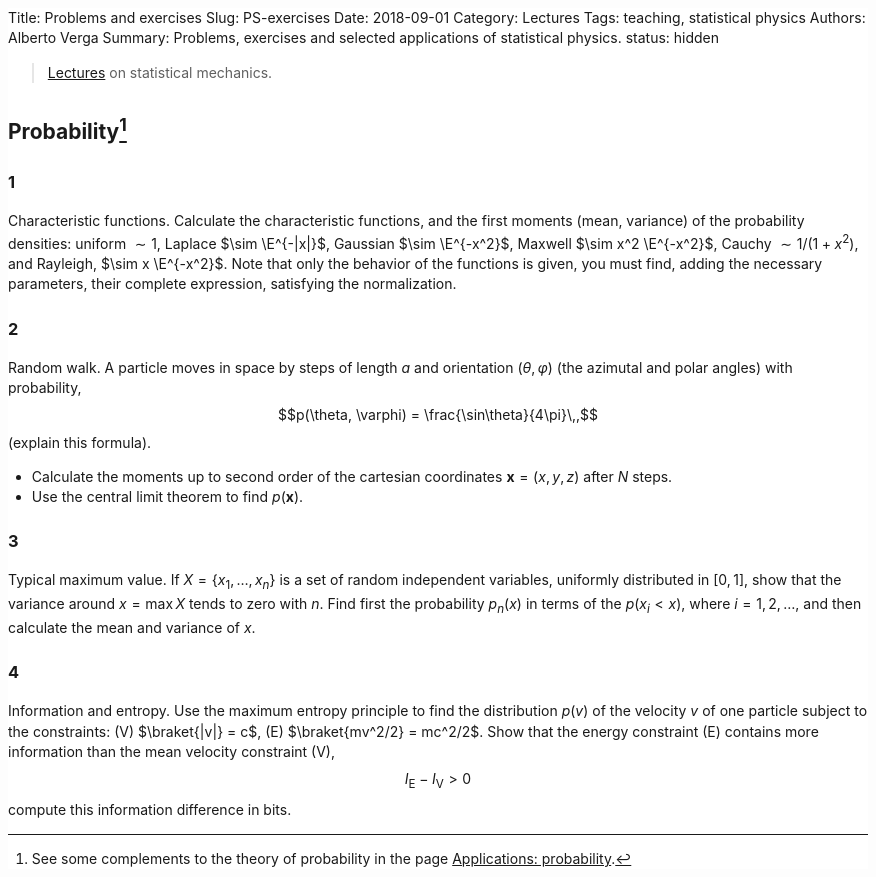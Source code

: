 Title: Problems and exercises
Slug: PS-exercises
Date: 2018-09-01
Category: Lectures
Tags: teaching, statistical physics
Authors: Alberto Verga
Summary: Problems, exercises and selected applications of statistical physics.
status: hidden

$\newcommand{\I}{\mathrm{i}} 
\newcommand{\E}{\mathrm{e}} 
\newcommand{\D}{\mathop{}\!\mathrm{d}} 
\newcommand{\bra}[1]{\langle{#1}|}
\newcommand{\ket}[1]{|{#1}\rangle}
\newcommand{\braket}[1]{\langle{#1}\rangle}
\newcommand{\bbraket}[1]{\langle\!\langle{#1}\rangle\!\rangle}
\newcommand{\bm}{\boldsymbol}$

> [Lectures]({filename}PS-index.md) on statistical mechanics.


## Probability[^Ap]

### 1 

Characteristic functions. Calculate the characteristic functions, and the first moments (mean, variance) of the probability densities: uniform $\sim 1$, Laplace $\sim \E^{-|x|}$, Gaussian $\sim \E^{-x^2}$, Maxwell $\sim x^2 \E^{-x^2}$, Cauchy $\sim 1/(1+x^2)$, and Rayleigh, $\sim x \E^{-x^2}$. Note that only the behavior of the functions is given, you must find, adding the necessary parameters, their complete expression, satisfying the normalization.

### 2

Random walk. A particle moves in space by steps of length $a$ and orientation $(\theta,\varphi)$ (the azimutal and polar angles) with probability,
$$p(\theta, \varphi) = \frac{\sin\theta}{4\pi}\,,$$
(explain this formula). 

* Calculate the moments up to second order of the cartesian coordinates $\boldsymbol x =(x,y,z)$ after $N$ steps.
* Use the central limit theorem to find $p(\boldsymbol x)$.

### 3

Typical maximum value. If $X = \{x_1,\ldots,x_n\}$ is a set of random independent variables, uniformly distributed in $[0,1]$, show that the variance around $x = \max X$ tends to zero with $n$. Find first the probability $p_n(x)$ in terms of the $p(x_i < x)$, where $i=1,2,\ldots$, and then calculate the mean and variance of $x$.

### 4

Information and entropy. Use the maximum entropy principle to find the distribution $p(v)$ of the velocity $v$ of one particle subject to the constraints: (V) $\braket{|v|} = c$, (E) $\braket{mv^2/2} = mc^2/2$. Show that the energy constraint (E) contains more information than the mean velocity constraint (V),
$$I_\text{E} - I_\text{V} > 0$$
compute this information difference in bits.


[^Ap]: See some complements to the theory of probability in the page [Applications: probability]({filename}PS-A_proba.md).
[^Ab]: See selected solutions in page [Applications: Boltzmann]({filename}PS-A_boltz.md).
[^Al]: See selected solutions in page [Applications: interactions and lattices]({filename}PS-A_inter.md).